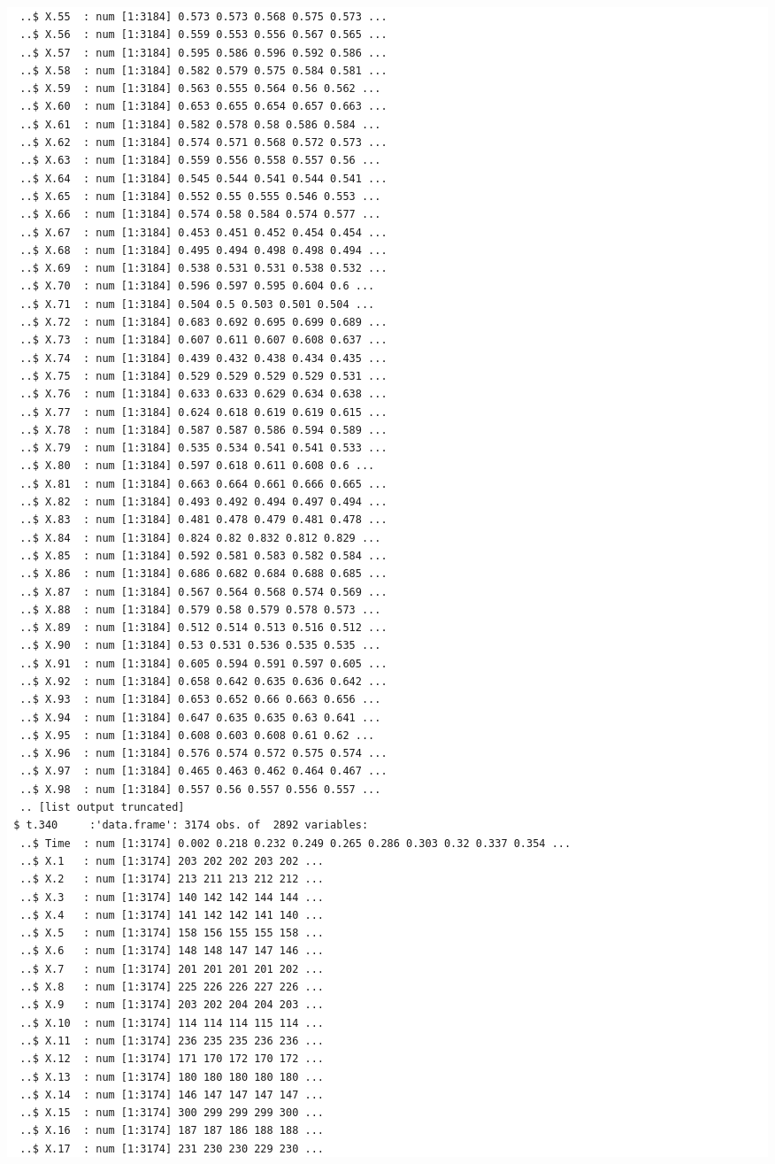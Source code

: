      ..$ X.55  : num [1:3184] 0.573 0.573 0.568 0.575 0.573 ...
      ..$ X.56  : num [1:3184] 0.559 0.553 0.556 0.567 0.565 ...
      ..$ X.57  : num [1:3184] 0.595 0.586 0.596 0.592 0.586 ...
      ..$ X.58  : num [1:3184] 0.582 0.579 0.575 0.584 0.581 ...
      ..$ X.59  : num [1:3184] 0.563 0.555 0.564 0.56 0.562 ...
      ..$ X.60  : num [1:3184] 0.653 0.655 0.654 0.657 0.663 ...
      ..$ X.61  : num [1:3184] 0.582 0.578 0.58 0.586 0.584 ...
      ..$ X.62  : num [1:3184] 0.574 0.571 0.568 0.572 0.573 ...
      ..$ X.63  : num [1:3184] 0.559 0.556 0.558 0.557 0.56 ...
      ..$ X.64  : num [1:3184] 0.545 0.544 0.541 0.544 0.541 ...
      ..$ X.65  : num [1:3184] 0.552 0.55 0.555 0.546 0.553 ...
      ..$ X.66  : num [1:3184] 0.574 0.58 0.584 0.574 0.577 ...
      ..$ X.67  : num [1:3184] 0.453 0.451 0.452 0.454 0.454 ...
      ..$ X.68  : num [1:3184] 0.495 0.494 0.498 0.498 0.494 ...
      ..$ X.69  : num [1:3184] 0.538 0.531 0.531 0.538 0.532 ...
      ..$ X.70  : num [1:3184] 0.596 0.597 0.595 0.604 0.6 ...
      ..$ X.71  : num [1:3184] 0.504 0.5 0.503 0.501 0.504 ...
      ..$ X.72  : num [1:3184] 0.683 0.692 0.695 0.699 0.689 ...
      ..$ X.73  : num [1:3184] 0.607 0.611 0.607 0.608 0.637 ...
      ..$ X.74  : num [1:3184] 0.439 0.432 0.438 0.434 0.435 ...
      ..$ X.75  : num [1:3184] 0.529 0.529 0.529 0.529 0.531 ...
      ..$ X.76  : num [1:3184] 0.633 0.633 0.629 0.634 0.638 ...
      ..$ X.77  : num [1:3184] 0.624 0.618 0.619 0.619 0.615 ...
      ..$ X.78  : num [1:3184] 0.587 0.587 0.586 0.594 0.589 ...
      ..$ X.79  : num [1:3184] 0.535 0.534 0.541 0.541 0.533 ...
      ..$ X.80  : num [1:3184] 0.597 0.618 0.611 0.608 0.6 ...
      ..$ X.81  : num [1:3184] 0.663 0.664 0.661 0.666 0.665 ...
      ..$ X.82  : num [1:3184] 0.493 0.492 0.494 0.497 0.494 ...
      ..$ X.83  : num [1:3184] 0.481 0.478 0.479 0.481 0.478 ...
      ..$ X.84  : num [1:3184] 0.824 0.82 0.832 0.812 0.829 ...
      ..$ X.85  : num [1:3184] 0.592 0.581 0.583 0.582 0.584 ...
      ..$ X.86  : num [1:3184] 0.686 0.682 0.684 0.688 0.685 ...
      ..$ X.87  : num [1:3184] 0.567 0.564 0.568 0.574 0.569 ...
      ..$ X.88  : num [1:3184] 0.579 0.58 0.579 0.578 0.573 ...
      ..$ X.89  : num [1:3184] 0.512 0.514 0.513 0.516 0.512 ...
      ..$ X.90  : num [1:3184] 0.53 0.531 0.536 0.535 0.535 ...
      ..$ X.91  : num [1:3184] 0.605 0.594 0.591 0.597 0.605 ...
      ..$ X.92  : num [1:3184] 0.658 0.642 0.635 0.636 0.642 ...
      ..$ X.93  : num [1:3184] 0.653 0.652 0.66 0.663 0.656 ...
      ..$ X.94  : num [1:3184] 0.647 0.635 0.635 0.63 0.641 ...
      ..$ X.95  : num [1:3184] 0.608 0.603 0.608 0.61 0.62 ...
      ..$ X.96  : num [1:3184] 0.576 0.574 0.572 0.575 0.574 ...
      ..$ X.97  : num [1:3184] 0.465 0.463 0.462 0.464 0.467 ...
      ..$ X.98  : num [1:3184] 0.557 0.56 0.557 0.556 0.557 ...
      .. [list output truncated]
     $ t.340     :'data.frame':	3174 obs. of  2892 variables:
      ..$ Time  : num [1:3174] 0.002 0.218 0.232 0.249 0.265 0.286 0.303 0.32 0.337 0.354 ...
      ..$ X.1   : num [1:3174] 203 202 202 203 202 ...
      ..$ X.2   : num [1:3174] 213 211 213 212 212 ...
      ..$ X.3   : num [1:3174] 140 142 142 144 144 ...
      ..$ X.4   : num [1:3174] 141 142 142 141 140 ...
      ..$ X.5   : num [1:3174] 158 156 155 155 158 ...
      ..$ X.6   : num [1:3174] 148 148 147 147 146 ...
      ..$ X.7   : num [1:3174] 201 201 201 201 202 ...
      ..$ X.8   : num [1:3174] 225 226 226 227 226 ...
      ..$ X.9   : num [1:3174] 203 202 204 204 203 ...
      ..$ X.10  : num [1:3174] 114 114 114 115 114 ...
      ..$ X.11  : num [1:3174] 236 235 235 236 236 ...
      ..$ X.12  : num [1:3174] 171 170 172 170 172 ...
      ..$ X.13  : num [1:3174] 180 180 180 180 180 ...
      ..$ X.14  : num [1:3174] 146 147 147 147 147 ...
      ..$ X.15  : num [1:3174] 300 299 299 299 300 ...
      ..$ X.16  : num [1:3174] 187 187 186 188 188 ...
      ..$ X.17  : num [1:3174] 231 230 230 229 230 ...